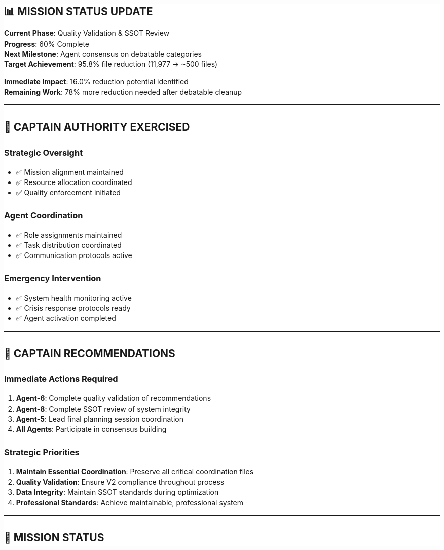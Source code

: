 
## 📊 **MISSION STATUS UPDATE**

**Current Phase**: Quality Validation & SSOT Review  
**Progress**: 60% Complete  
**Next Milestone**: Agent consensus on debatable categories  
**Target Achievement**: 95.8% file reduction (11,977 → ~500 files)  

**Immediate Impact**: 16.0% reduction potential identified  
**Remaining Work**: 78% more reduction needed after debatable cleanup  

---

## 🔄 **CAPTAIN AUTHORITY EXERCISED**

### **Strategic Oversight**
- ✅ Mission alignment maintained
- ✅ Resource allocation coordinated
- ✅ Quality enforcement initiated

### **Agent Coordination**
- ✅ Role assignments maintained
- ✅ Task distribution coordinated
- ✅ Communication protocols active

### **Emergency Intervention**
- ✅ System health monitoring active
- ✅ Crisis response protocols ready
- ✅ Agent activation completed

---

## 📝 **CAPTAIN RECOMMENDATIONS**

### **Immediate Actions Required**
1. **Agent-6**: Complete quality validation of recommendations
2. **Agent-8**: Complete SSOT review of system integrity
3. **Agent-5**: Lead final planning session coordination
4. **All Agents**: Participate in consensus building

### **Strategic Priorities**
1. **Maintain Essential Coordination**: Preserve all critical coordination files
2. **Quality Validation**: Ensure V2 compliance throughout process
3. **Data Integrity**: Maintain SSOT standards during optimization
4. **Professional Standards**: Achieve maintainable, professional system

---

## 🚀 **MISSION STATUS**
